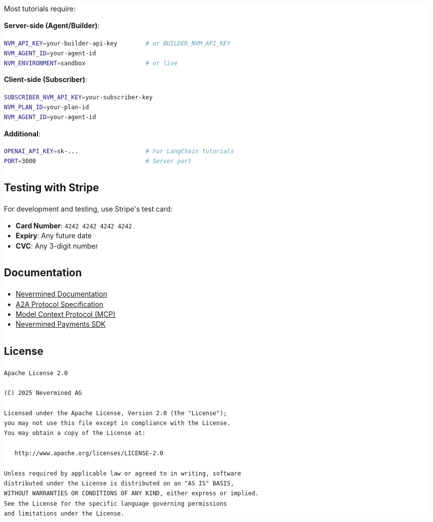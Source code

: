 Most tutorials require:

**Server-side (Agent/Builder)**:
```bash
NVM_API_KEY=your-builder-api-key        # or BUILDER_NVM_API_KEY
NVM_AGENT_ID=your-agent-id
NVM_ENVIRONMENT=sandbox                 # or live
```

**Client-side (Subscriber)**:
```bash
SUBSCRIBER_NVM_API_KEY=your-subscriber-key
NVM_PLAN_ID=your-plan-id
NVM_AGENT_ID=your-agent-id
```

**Additional**:
```bash
OPENAI_API_KEY=sk-...                   # For LangChain tutorials
PORT=3000                               # Server port
```

## Testing with Stripe

For development and testing, use Stripe's test card:

- **Card Number**: `4242 4242 4242 4242`
- **Expiry**: Any future date
- **CVC**: Any 3-digit number

## Documentation

- [Nevermined Documentation](https://docs.nevermined.app)
- [A2A Protocol Specification](https://a2aproject.github.io/A2A/latest)
- [Model Context Protocol (MCP)](https://modelcontextprotocol.io)
- [Nevermined Payments SDK](https://github.com/nevermined-io/payments)

## License

```
Apache License 2.0

(C) 2025 Nevermined AG

Licensed under the Apache License, Version 2.0 (the "License");
you may not use this file except in compliance with the License.
You may obtain a copy of the License at:

   http://www.apache.org/licenses/LICENSE-2.0

Unless required by applicable law or agreed to in writing, software
distributed under the License is distributed on an "AS IS" BASIS,
WITHOUT WARRANTIES OR CONDITIONS OF ANY KIND, either express or implied.
See the License for the specific language governing permissions
and limitations under the License.
```